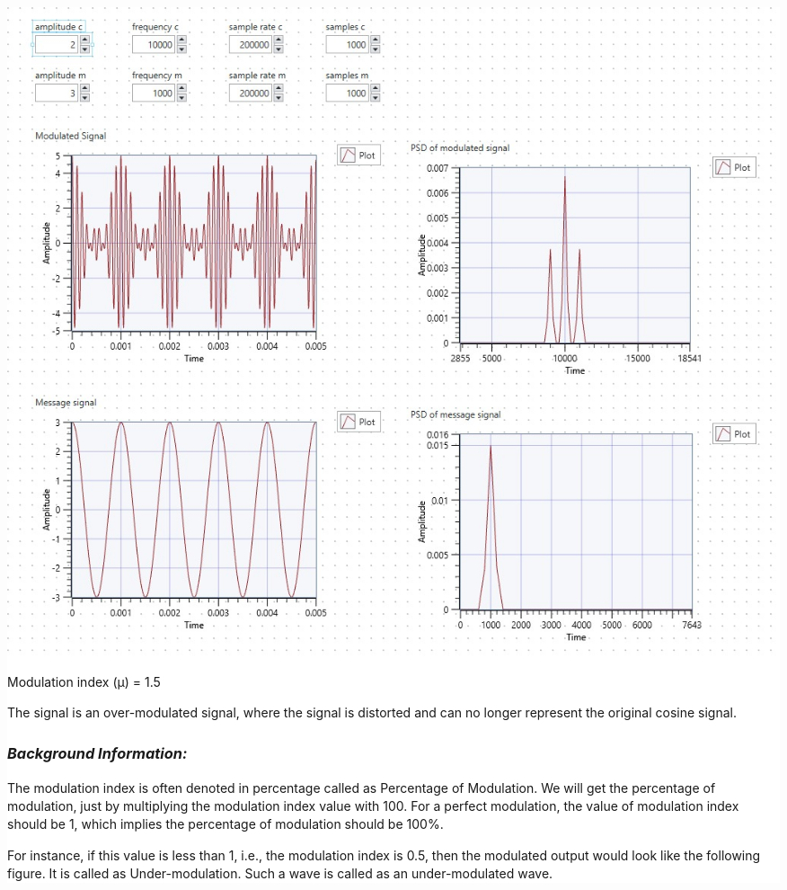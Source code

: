 ![l1e3q23](./images/4.jpg)

Modulation index (μ) = 1.5 

The signal is an over-modulated signal, where the signal is distorted and can no longer represent the original cosine signal. 

### __*Background Information:*__

The modulation index is often denoted in percentage called as Percentage of Modulation. We will get the percentage of modulation, just by multiplying the modulation index value with 100. For a perfect modulation, the value of modulation index should be 1, which implies the percentage of modulation should be 100%. 

For instance, if this value is less than 1, i.e., the modulation index is 0.5, then the modulated output would look like the following figure. It is called as Under-modulation. Such a wave is called as an under-modulated wave. 
